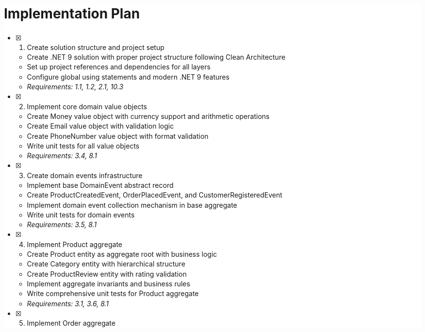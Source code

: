 # Implementation Plan

- [x] 1. Create solution structure and project setup




  - Create .NET 9 solution with proper project structure following Clean Architecture
  - Set up project references and dependencies for all layers
  - Configure global using statements and modern .NET 9 features
  - _Requirements: 1.1, 1.2, 2.1, 10.3_

- [x] 2. Implement core domain value objects





  - Create Money value object with currency support and arithmetic operations
  - Create Email value object with validation logic
  - Create PhoneNumber value object with format validation
  - Write unit tests for all value objects
  - _Requirements: 3.4, 8.1_

- [x] 3. Create domain events infrastructure





  - Implement base DomainEvent abstract record
  - Create ProductCreatedEvent, OrderPlacedEvent, and CustomerRegisteredEvent
  - Implement domain event collection mechanism in base aggregate
  - Write unit tests for domain events
  - _Requirements: 3.5, 8.1_

- [x] 4. Implement Product aggregate





  - Create Product entity as aggregate root with business logic
  - Create Category entity with hierarchical structure
  - Create ProductReview entity with rating validation
  - Implement aggregate invariants and business rules
  - Write comprehensive unit tests for Product aggregate
  - _Requirements: 3.1, 3.6, 8.1_

- [x] 5. Implement Order aggregate

















